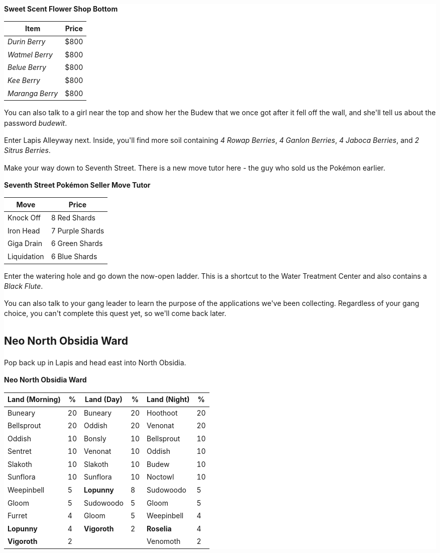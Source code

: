 **Sweet Scent Flower Shop Bottom**

|Item               |Price          |
|-------------------|---------------|
|*Durin Berry*      |$800           |
|*Watmel Berry*     |$800           |
|*Belue Berry*      |$800           |
|*Kee Berry*        |$800           |
|*Maranga Berry*    |$800           |

You can also talk to a girl near the top and show her the Budew that we once got after it fell off the wall, and she'll tell us about the password *budewit*.

Enter Lapis Alleyway next. Inside, you'll find more soil containing *4 Rowap Berries*, *4 Ganlon Berries*, *4 Jaboca Berries*, and *2 Sitrus Berries*.

Make your way down to Seventh Street. There is a new move tutor here - the guy who sold us the Pokémon earlier.

**Seventh Street Pokémon Seller Move Tutor**

|Move               |Price          |
|-------------------|---------------|
|Knock Off          |8 Red Shards   |
|Iron Head          |7 Purple Shards|
|Giga Drain         |6 Green Shards |
|Liquidation        |6 Blue Shards  |

Enter the watering hole and go down the now-open ladder. This is a shortcut to the Water Treatment Center and also contains a *Black Flute*.

You can also talk to your gang leader to learn the purpose of the applications we've been collecting. Regardless of your gang choice, you can't complete this quest yet, so we'll come back later.

## Neo North Obsidia Ward

Pop back up in Lapis and head east into North Obsidia.

**Neo North Obsidia Ward**

|Land (Morning)    |%  |Land (Day)        |%  |Land (Night)      |%  |
|------------------|---|------------------|---|------------------|---|
|Buneary           |20 |Buneary           |20 |Hoothoot          |20 |
|Bellsprout        |20 |Oddish            |20 |Venonat           |20 |
|Oddish            |10 |Bonsly            |10 |Bellsprout        |10 |
|Sentret           |10 |Venonat           |10 |Oddish            |10 |
|Slakoth           |10 |Slakoth           |10 |Budew             |10 |
|Sunflora          |10 |Sunflora          |10 |Noctowl           |10 |
|Weepinbell        |5  |**Lopunny**       |8  |Sudowoodo         |5  |
|Gloom             |5  |Sudowoodo         |5  |Gloom             |5  |
|Furret            |4  |Gloom             |5  |Weepinbell        |4  |
|**Lopunny**       |4  |**Vigoroth**      |2  |**Roselia**       |4  |
|**Vigoroth**      |2  |                  |   |Venomoth          |2  |
